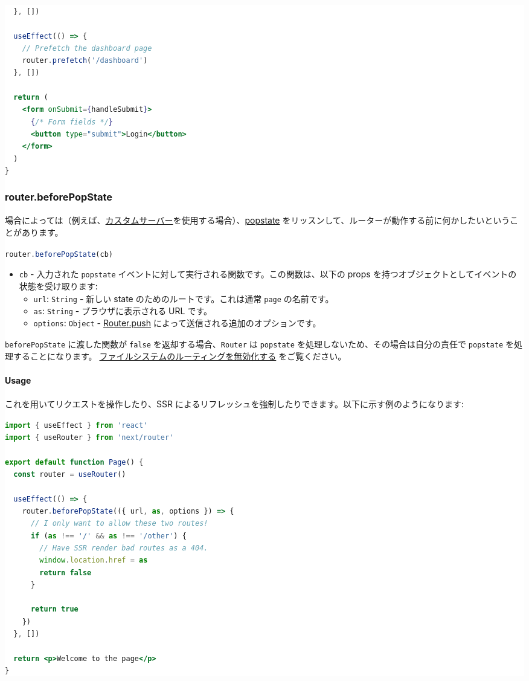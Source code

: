 ```jsx
  }, [])

  useEffect(() => {
    // Prefetch the dashboard page
    router.prefetch('/dashboard')
  }, [])

  return (
    <form onSubmit={handleSubmit}>
      {/* Form fields */}
      <button type="submit">Login</button>
    </form>
  )
}
```

### router.beforePopState

場合によっては（例えば、[カスタムサーバー](/docs/advanced-features/custom-server.md)を使用する場合）、[popstate](https://developer.mozilla.org/en-US/docs/Web/Events/popstate) をリッスンして、ルーターが動作する前に何かしたいということがあります。

```jsx
router.beforePopState(cb)
```

- `cb` - 入力された `popstate` イベントに対して実行される関数です。この関数は、以下の props を持つオブジェクトとしてイベントの状態を受け取ります:
  - `url`: `String` - 新しい state のためのルートです。これは通常 `page` の名前です。
  - `as`: `String` - ブラウザに表示される URL です。
  - `options`: `Object` - [Router.push](#router.push) によって送信される追加のオプションです。

`beforePopState` に渡した関数が `false` を返却する場合、`Router` は `popstate` を処理しないため、その場合は自分の責任で `popstate` を処理することになります。 [ファイルシステムのルーティングを無効化する](/docs/advanced-features/custom-server.md#ファイルシステムルーティングの無効化) をご覧ください。

#### Usage

これを用いてリクエストを操作したり、SSR によるリフレッシュを強制したりできます。以下に示す例のようになります:

```jsx
import { useEffect } from 'react'
import { useRouter } from 'next/router'

export default function Page() {
  const router = useRouter()

  useEffect(() => {
    router.beforePopState(({ url, as, options }) => {
      // I only want to allow these two routes!
      if (as !== '/' && as !== '/other') {
        // Have SSR render bad routes as a 404.
        window.location.href = as
        return false
      }

      return true
    })
  }, [])

  return <p>Welcome to the page</p>
}
```
